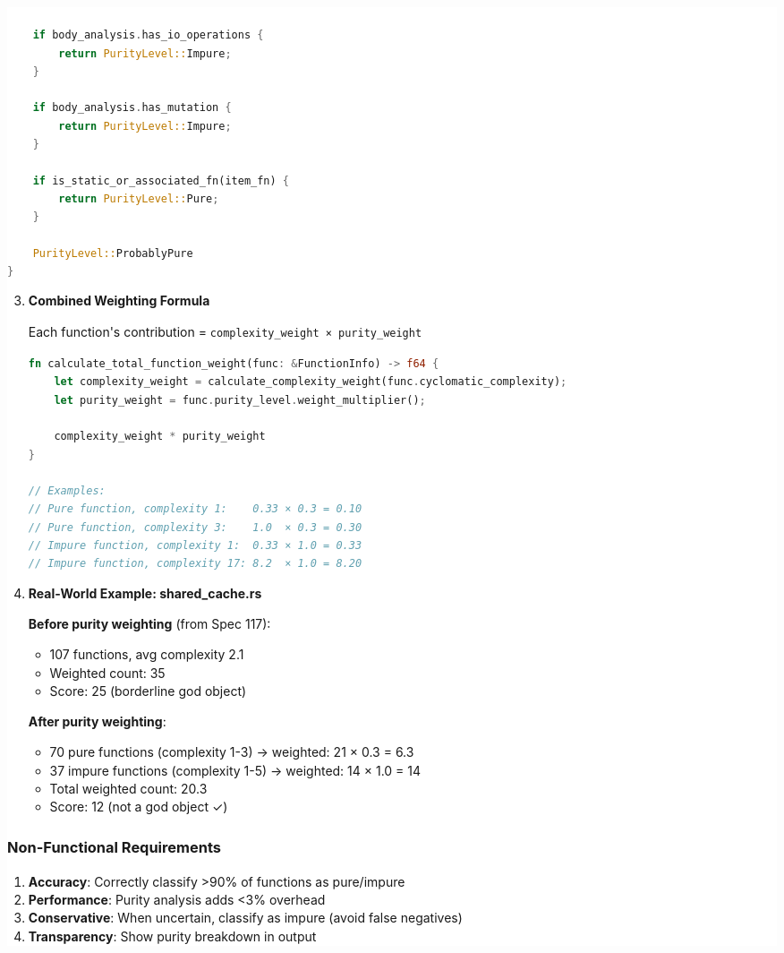    ```rust

       if body_analysis.has_io_operations {
           return PurityLevel::Impure;
       }

       if body_analysis.has_mutation {
           return PurityLevel::Impure;
       }

       if is_static_or_associated_fn(item_fn) {
           return PurityLevel::Pure;
       }

       PurityLevel::ProbablyPure
   }
   ```

3. **Combined Weighting Formula**

   Each function's contribution = `complexity_weight × purity_weight`

   ```rust
   fn calculate_total_function_weight(func: &FunctionInfo) -> f64 {
       let complexity_weight = calculate_complexity_weight(func.cyclomatic_complexity);
       let purity_weight = func.purity_level.weight_multiplier();

       complexity_weight * purity_weight
   }

   // Examples:
   // Pure function, complexity 1:    0.33 × 0.3 = 0.10
   // Pure function, complexity 3:    1.0  × 0.3 = 0.30
   // Impure function, complexity 1:  0.33 × 1.0 = 0.33
   // Impure function, complexity 17: 8.2  × 1.0 = 8.20
   ```

4. **Real-World Example: shared_cache.rs**

   **Before purity weighting** (from Spec 117):
   - 107 functions, avg complexity 2.1
   - Weighted count: 35
   - Score: 25 (borderline god object)

   **After purity weighting**:
   - 70 pure functions (complexity 1-3) → weighted: 21 × 0.3 = 6.3
   - 37 impure functions (complexity 1-5) → weighted: 14 × 1.0 = 14
   - Total weighted count: 20.3
   - Score: 12 (not a god object ✓)

### Non-Functional Requirements

1. **Accuracy**: Correctly classify >90% of functions as pure/impure
2. **Performance**: Purity analysis adds <3% overhead
3. **Conservative**: When uncertain, classify as impure (avoid false negatives)
4. **Transparency**: Show purity breakdown in output
